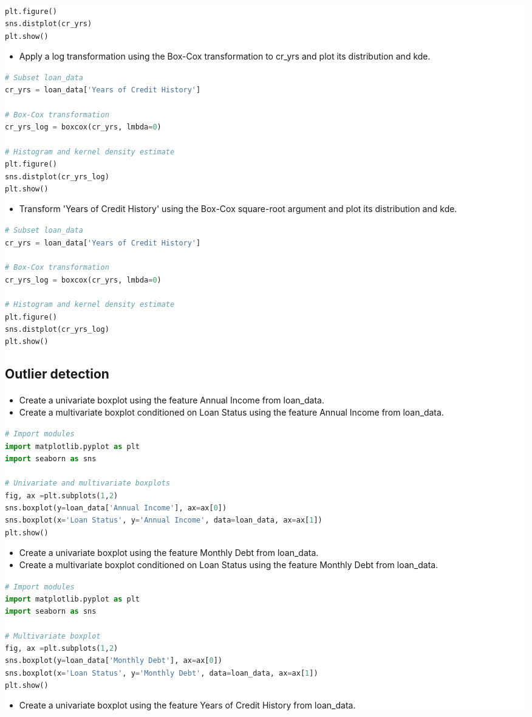 ```py
plt.figure()
sns.distplot(cr_yrs)
plt.show()
```
* Apply a log transformation using the Box-Cox transformation to cr_yrs and plot its distribution and kde.
```py
# Subset loan_data
cr_yrs = loan_data['Years of Credit History']

# Box-Cox transformation
cr_yrs_log = boxcox(cr_yrs, lmbda=0)

# Histogram and kernel density estimate
plt.figure()
sns.distplot(cr_yrs_log)
plt.show()
```
* Transform 'Years of Credit History' using the Box-Cox square-root argument and plot its distribution and kde.
```py
# Subset loan_data
cr_yrs = loan_data['Years of Credit History']

# Box-Cox transformation
cr_yrs_log = boxcox(cr_yrs, lmbda=0)

# Histogram and kernel density estimate
plt.figure()
sns.distplot(cr_yrs_log)
plt.show()
```
## Outlier detection
* Create a univariate boxplot using the feature Annual Income from loan_data.
* Create a multivariate boxplot conditioned on Loan Status using the feature Annual Income from loan_data.
```py
# Import modules
import matplotlib.pyplot as plt
import seaborn as sns

# Univariate and multivariate boxplots
fig, ax =plt.subplots(1,2)
sns.boxplot(y=loan_data['Annual Income'], ax=ax[0])
sns.boxplot(x='Loan Status', y='Annual Income', data=loan_data, ax=ax[1])
plt.show()
```
* Create a univariate boxplot using the feature Monthly Debt from loan_data.
* Create a multivariate boxplot conditioned on Loan Status using the feature Monthly Debt from loan_data.
```py
# Import modules
import matplotlib.pyplot as plt
import seaborn as sns

# Multivariate boxplot
fig, ax =plt.subplots(1,2)
sns.boxplot(y=loan_data['Monthly Debt'], ax=ax[0])
sns.boxplot(x='Loan Status', y='Monthly Debt', data=loan_data, ax=ax[1])
plt.show()
```
* Create a univariate boxplot using the feature Years of Credit History from loan_data.